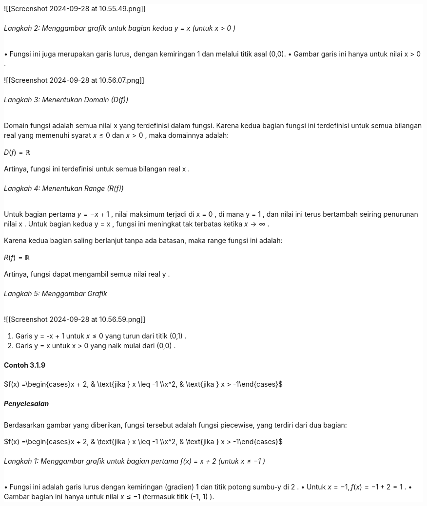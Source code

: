 ![[Screenshot 2024-09-28 at 10.55.49.png]]

###### Langkah 2: Menggambar grafik untuk bagian kedua  y = x  (untuk  x > 0 )

•	Fungsi ini juga merupakan garis lurus, dengan kemiringan  1  dan melalui titik asal (0,0).
•	Gambar garis ini hanya untuk nilai  x > 0 .

![[Screenshot 2024-09-28 at 10.56.07.png]]

###### Langkah 3: Menentukan Domain (D(f))

Domain fungsi adalah semua nilai  x  yang terdefinisi dalam fungsi. Karena kedua bagian fungsi ini terdefinisi untuk semua bilangan real yang memenuhi syarat  $x \leq 0$ dan  $x > 0$ , maka domainnya adalah:

$D(f) = \mathbb{R}$

Artinya, fungsi ini terdefinisi untuk semua bilangan real  x .

###### Langkah 4: Menentukan Range (R(f))

Untuk bagian pertama  $y = -x + 1$ , nilai maksimum terjadi di  x = 0 , di mana  y = 1 , dan nilai ini terus bertambah seiring penurunan nilai  x .
Untuk bagian kedua  y = x , fungsi ini meningkat tak terbatas ketika  $x \to \infty$ .

Karena kedua bagian saling berlanjut tanpa ada batasan, maka range fungsi ini adalah:

$R(f) = \mathbb{R}$

Artinya, fungsi dapat mengambil semua nilai real  y .


###### Langkah 5: Menggambar Grafik


![[Screenshot 2024-09-28 at 10.56.59.png]]

1.	Garis  y = -x + 1  untuk  $x \leq 0$  yang turun dari titik  (0,1) .
2.	Garis  y = x  untuk  x > 0  yang naik mulai dari  (0,0) .


#### Contoh 3.1.9


$f(x) =\begin{cases}x + 2, & \text{jika } x \leq -1 \\x^2, & \text{jika } x > -1\end{cases}$


##### Penyelesaian
Berdasarkan gambar yang diberikan, fungsi tersebut adalah fungsi piecewise, yang terdiri dari dua bagian:


$f(x) =\begin{cases}x + 2, & \text{jika } x \leq -1 \\x^2, & \text{jika } x > -1\end{cases}$

###### Langkah 1: Menggambar grafik untuk bagian pertama  f(x) = x + 2  (untuk  $x \leq -1$ )

•	Fungsi ini adalah garis lurus dengan kemiringan (gradien)  1  dan titik potong sumbu-y di  2 .
•	Untuk  $x = -1 ,  f(x) = -1 + 2 = 1$ .
•	Gambar bagian ini hanya untuk nilai  $x \leq -1$  (termasuk titik  (-1, 1) ).
